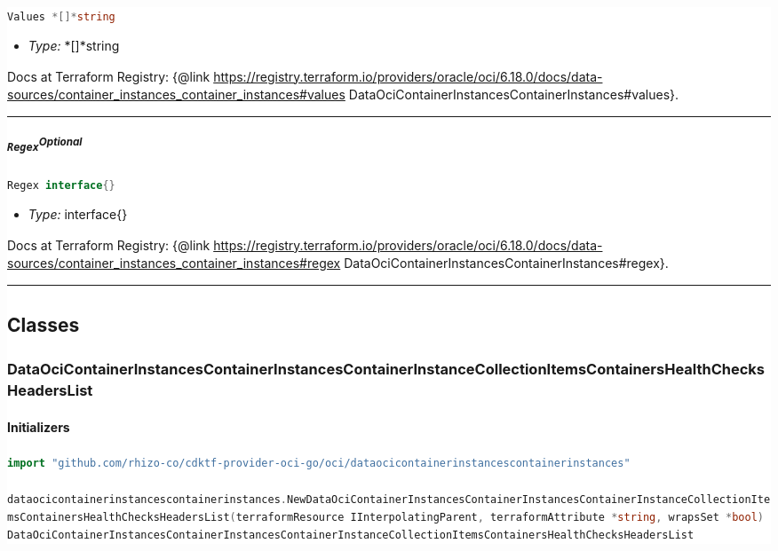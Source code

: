 ```go
Values *[]*string
```

- *Type:* *[]*string

Docs at Terraform Registry: {@link https://registry.terraform.io/providers/oracle/oci/6.18.0/docs/data-sources/container_instances_container_instances#values DataOciContainerInstancesContainerInstances#values}.

---

##### `Regex`<sup>Optional</sup> <a name="Regex" id="rhizo-co-terraform-provider-oci.dataOciContainerInstancesContainerInstances.DataOciContainerInstancesContainerInstancesFilter.property.regex"></a>

```go
Regex interface{}
```

- *Type:* interface{}

Docs at Terraform Registry: {@link https://registry.terraform.io/providers/oracle/oci/6.18.0/docs/data-sources/container_instances_container_instances#regex DataOciContainerInstancesContainerInstances#regex}.

---

## Classes <a name="Classes" id="Classes"></a>

### DataOciContainerInstancesContainerInstancesContainerInstanceCollectionItemsContainersHealthChecksHeadersList <a name="DataOciContainerInstancesContainerInstancesContainerInstanceCollectionItemsContainersHealthChecksHeadersList" id="rhizo-co-terraform-provider-oci.dataOciContainerInstancesContainerInstances.DataOciContainerInstancesContainerInstancesContainerInstanceCollectionItemsContainersHealthChecksHeadersList"></a>

#### Initializers <a name="Initializers" id="rhizo-co-terraform-provider-oci.dataOciContainerInstancesContainerInstances.DataOciContainerInstancesContainerInstancesContainerInstanceCollectionItemsContainersHealthChecksHeadersList.Initializer"></a>

```go
import "github.com/rhizo-co/cdktf-provider-oci-go/oci/dataocicontainerinstancescontainerinstances"

dataocicontainerinstancescontainerinstances.NewDataOciContainerInstancesContainerInstancesContainerInstanceCollectionItemsContainersHealthChecksHeadersList(terraformResource IInterpolatingParent, terraformAttribute *string, wrapsSet *bool) DataOciContainerInstancesContainerInstancesContainerInstanceCollectionItemsContainersHealthChecksHeadersList
```
